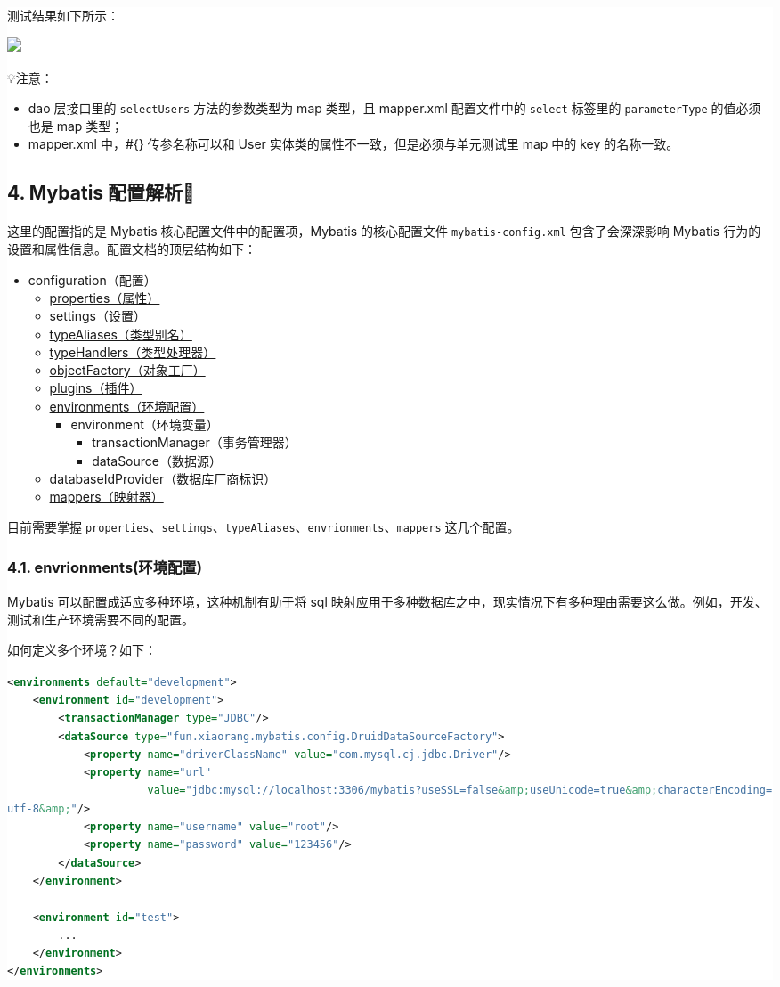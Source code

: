 测试结果如下所示：

![](https://fastly.jsdelivr.net/gh/xihuanxiaorang/images/202303110054921.png)

💡注意：

- dao 层接口里的 `selectUsers` 方法的参数类型为 map 类型，且 mapper.xml 配置文件中的 `select` 标签里的 `parameterType` 的值必须也是 map 类型；
- mapper.xml 中，#{} 传参名称可以和 User 实体类的属性不一致，但是必须与单元测试里 map 中的 key 的名称一致。

## 4. Mybatis 配置解析📌

这里的配置指的是 Mybatis 核心配置文件中的配置项，Mybatis 的核心配置文件 `mybatis-config.xml` 包含了会深深影响 Mybatis 行为的设置和属性信息。配置文档的顶层结构如下：

- configuration（配置） 
   - [properties（属性）](https://mybatis.net.cn/configuration.html#properties) 
   - [settings（设置）](https://mybatis.net.cn/configuration.html#settings) 
   - [typeAliases（类型别名）](https://mybatis.net.cn/configuration.html#typeAliases) 
   - [typeHandlers（类型处理器）](https://mybatis.net.cn/configuration.html#typeHandlers) 
   - [objectFactory（对象工厂）](https://mybatis.net.cn/configuration.html#objectFactory) 
   - [plugins（插件）](https://mybatis.net.cn/configuration.html#plugins) 
   - [environments（环境配置）](https://mybatis.net.cn/configuration.html#environments) 
	  - environment（环境变量） 
		 - transactionManager（事务管理器）
		 - dataSource（数据源）
   - [databaseIdProvider（数据库厂商标识）](https://mybatis.net.cn/configuration.html#databaseIdProvider) 
   - [mappers（映射器）](https://mybatis.net.cn/configuration.html#mappers) 

目前需要掌握 `properties`、`settings`、`typeAliases`、`envrionments`、`mappers` 这几个配置。

### 4.1. envrionments(环境配置)

Mybatis 可以配置成适应多种环境，这种机制有助于将 sql 映射应用于多种数据库之中，现实情况下有多种理由需要这么做。例如，开发、测试和生产环境需要不同的配置。

如何定义多个环境？如下：

```xml
<environments default="development">  
    <environment id="development">  
        <transactionManager type="JDBC"/>  
        <dataSource type="fun.xiaorang.mybatis.config.DruidDataSourceFactory">  
            <property name="driverClassName" value="com.mysql.cj.jdbc.Driver"/>  
            <property name="url"  
                      value="jdbc:mysql://localhost:3306/mybatis?useSSL=false&amp;useUnicode=true&amp;characterEncoding=utf-8&amp;"/>  
            <property name="username" value="root"/>  
            <property name="password" value="123456"/>  
        </dataSource>  
    </environment>

	<environment id="test">
		...
	</environment>
</environments>
```

